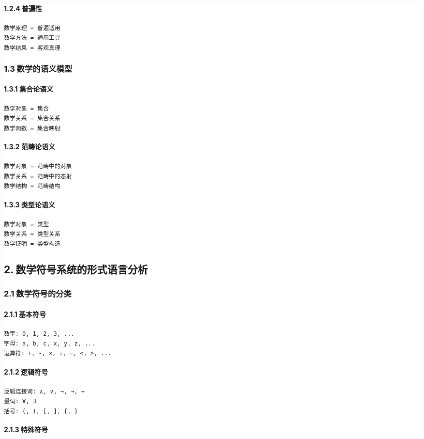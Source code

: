 #### 1.2.4 普遍性

```text
数学原理 = 普遍适用
数学方法 = 通用工具
数学结果 = 客观真理
```

### 1.3 数学的语义模型

#### 1.3.1 集合论语义

```text
数学对象 = 集合
数学关系 = 集合关系
数学函数 = 集合映射
```

#### 1.3.2 范畴论语义

```text
数学对象 = 范畴中的对象
数学关系 = 范畴中的态射
数学结构 = 范畴结构
```

#### 1.3.3 类型论语义

```text
数学对象 = 类型
数学关系 = 类型关系
数学证明 = 类型构造
```

## 2. 数学符号系统的形式语言分析

### 2.1 数学符号的分类

#### 2.1.1 基本符号

```text
数字: 0, 1, 2, 3, ...
字母: a, b, c, x, y, z, ...
运算符: +, -, ×, ÷, =, <, >, ...
```

#### 2.1.2 逻辑符号

```text
逻辑连接词: ∧, ∨, ¬, →, ↔
量词: ∀, ∃
括号: (, ), [, ], {, }
```

#### 2.1.3 特殊符号
